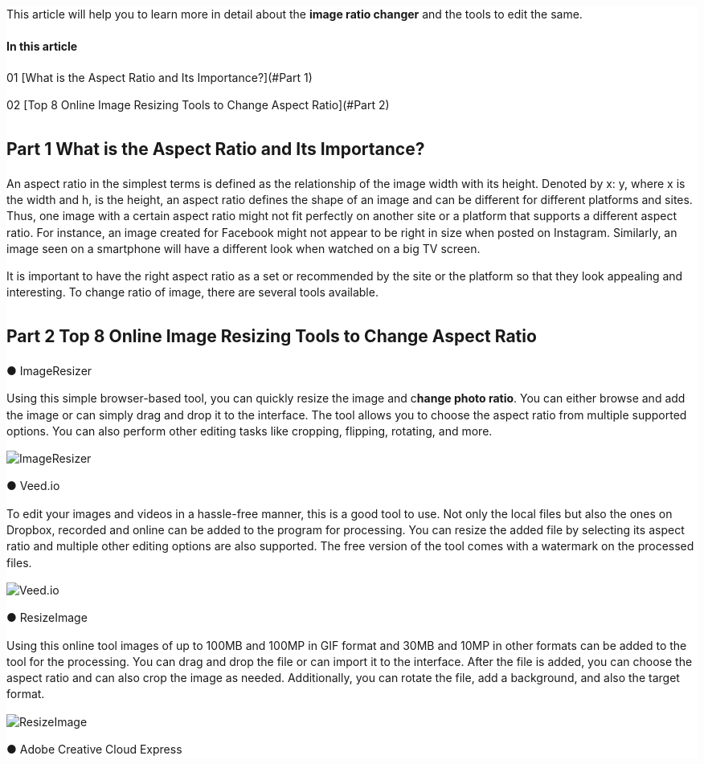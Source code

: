 This article will help you to learn more in detail about the **image ratio changer** and the tools to edit the same.

#### In this article

01 [What is the Aspect Ratio and Its Importance?](#Part 1)

02 [Top 8 Online Image Resizing Tools to Change Aspect Ratio](#Part 2)

## Part 1 What is the Aspect Ratio and Its Importance?

An aspect ratio in the simplest terms is defined as the relationship of the image width with its height. Denoted by x: y, where x is the width and h, is the height, an aspect ratio defines the shape of an image and can be different for different platforms and sites. Thus, one image with a certain aspect ratio might not fit perfectly on another site or a platform that supports a different aspect ratio. For instance, an image created for Facebook might not appear to be right in size when posted on Instagram. Similarly, an image seen on a smartphone will have a different look when watched on a big TV screen.

It is important to have the right aspect ratio as a set or recommended by the site or the platform so that they look appealing and interesting. To change ratio of image, there are several tools available.

## Part 2 Top 8 Online Image Resizing Tools to Change Aspect Ratio

**●** ImageResizer

Using this simple browser-based tool, you can quickly resize the image and c**hange photo ratio**. You can either browse and add the image or can simply drag and drop it to the interface. The tool allows you to choose the aspect ratio from multiple supported options. You can also perform other editing tasks like cropping, flipping, rotating, and more.

![ImageResizer](https://images.wondershare.com/filmora/article-images/2021/8-valuable-image-ratio-changer-online-2.jpg)

**●** Veed.io

To edit your images and videos in a hassle-free manner, this is a good tool to use. Not only the local files but also the ones on Dropbox, recorded and online can be added to the program for processing. You can resize the added file by selecting its aspect ratio and multiple other editing options are also supported. The free version of the tool comes with a watermark on the processed files.

![Veed.io](https://images.wondershare.com/filmora/article-images/2021/8-valuable-image-ratio-changer-online-3.jpg)

**●** ResizeImage

Using this online tool images of up to 100MB and 100MP in GIF format and 30MB and 10MP in other formats can be added to the tool for the processing. You can drag and drop the file or can import it to the interface. After the file is added, you can choose the aspect ratio and can also crop the image as needed. Additionally, you can rotate the file, add a background, and also the target format.

![ResizeImage](https://images.wondershare.com/filmora/article-images/2021/8-valuable-image-ratio-changer-online-4.jpg)

**●** Adobe Creative Cloud Express
